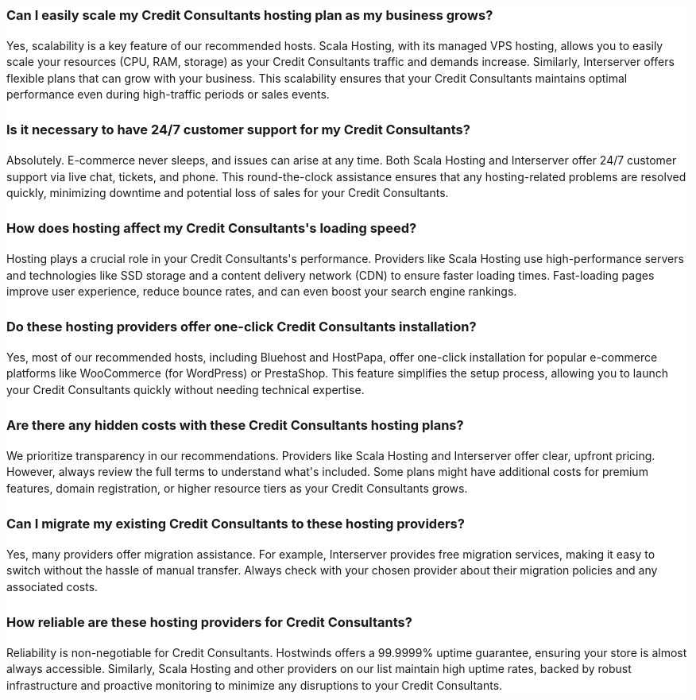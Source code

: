 ### Can I easily scale my Credit Consultants hosting plan as my business grows? 
Yes, scalability is a key feature of our recommended hosts. Scala Hosting, with its managed VPS hosting, allows you to easily scale your resources (CPU, RAM, storage) as your Credit Consultants traffic and demands increase. Similarly, Interserver offers flexible plans that can grow with your business. This scalability ensures that your Credit Consultants maintains optimal performance even during high-traffic periods or sales events.

### Is it necessary to have 24/7 customer support for my Credit Consultants? 
Absolutely. E-commerce never sleeps, and issues can arise at any time. Both Scala Hosting and Interserver offer 24/7 customer support via live chat, tickets, and phone. This round-the-clock assistance ensures that any hosting-related problems are resolved quickly, minimizing downtime and potential loss of sales for your Credit Consultants.

### How does hosting affect my Credit Consultants's loading speed? 
Hosting plays a crucial role in your Credit Consultants's performance. Providers like Scala Hosting use high-performance servers and technologies like SSD storage and a content delivery network (CDN) to ensure faster loading times. Fast-loading pages improve user experience, reduce bounce rates, and can even boost your search engine rankings.

### Do these hosting providers offer one-click Credit Consultants installation? 
Yes, most of our recommended hosts, including Bluehost and HostPapa, offer one-click installation for popular e-commerce platforms like WooCommerce (for WordPress) or PrestaShop. This feature simplifies the setup process, allowing you to launch your Credit Consultants quickly without needing technical expertise.

### Are there any hidden costs with these Credit Consultants hosting plans? 
We prioritize transparency in our recommendations. Providers like Scala Hosting and Interserver offer clear, upfront pricing. However, always review the full terms to understand what's included. Some plans might have additional costs for premium features, domain registration, or higher resource tiers as your Credit Consultants grows.

### Can I migrate my existing Credit Consultants to these hosting providers? 
Yes, many providers offer migration assistance. For example, Interserver provides free migration services, making it easy to switch without the hassle of manual transfer. Always check with your chosen provider about their migration policies and any associated costs.

### How reliable are these hosting providers for Credit Consultants? 
Reliability is non-negotiable for Credit Consultants. Hostwinds offers a 99.9999% uptime guarantee, ensuring your store is almost always accessible. Similarly, Scala Hosting and other providers on our list maintain high uptime rates, backed by robust infrastructure and proactive monitoring to minimize any disruptions to your Credit Consultants.
